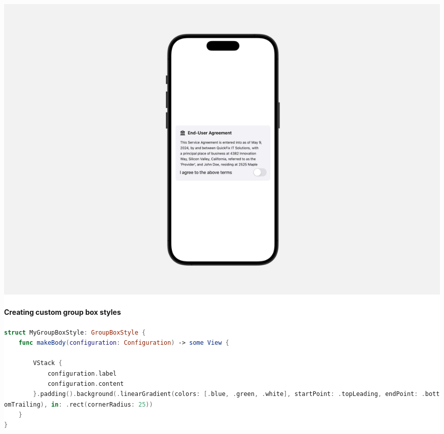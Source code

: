 ![GroupBoxStyleAutomatic](../images/GroupBoxStyleAutomatic.png)

#### Creating custom group box styles

```swift
struct MyGroupBoxStyle: GroupBoxStyle {
    func makeBody(configuration: Configuration) -> some View {

        VStack {
            configuration.label
            configuration.content
        }.padding().background(.linearGradient(colors: [.blue, .green, .white], startPoint: .topLeading, endPoint: .bottomTrailing), in: .rect(cornerRadius: 25))
    }
}
```
